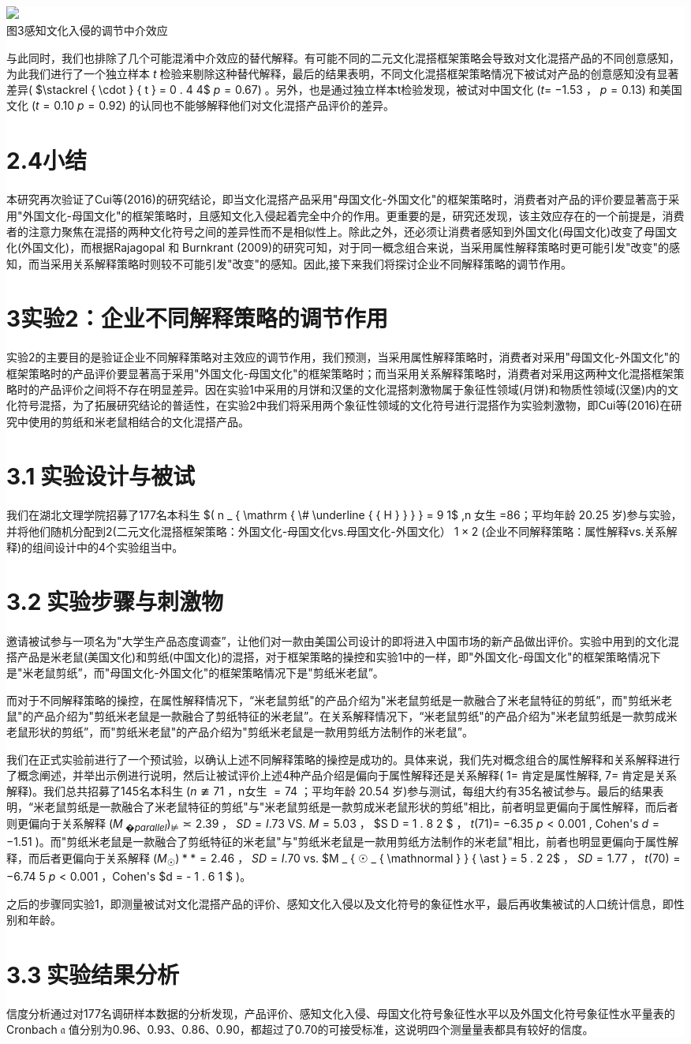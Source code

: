 ![](images/43b7a2b84b670c03b6338937acba992db602ce245d0108084f027f41963af0a1.jpg)  
图3感知文化入侵的调节中介效应

与此同时，我们也排除了几个可能混淆中介效应的替代解释。有可能不同的二元文化混搭框架策略会导致对文化混搭产品的不同创意感知，为此我们进行了一个独立样本 $t$ 检验来剔除这种替代解释，最后的结果表明，不同文化混搭框架策略情况下被试对产品的创意感知没有显著差异( $\stackrel { \cdot } { t } = 0 . 4 4$ $p = 0 . 6 7 )$ 。另外，也是通过独立样本t检验发现，被试对中国文化 $( t =$ $- 1 . 5 3$ ， $p = 0 . 1 3 )$ 和美国文化 $( t = 0 . 1 0$ $p = 0 . 9 2 )$ 的认同也不能够解释他们对文化混搭产品评价的差异。

# 2.4小结

本研究再次验证了Cui等(2016)的研究结论，即当文化混搭产品采用"母国文化-外国文化"的框架策略时，消费者对产品的评价要显著高于采用"外国文化-母国文化"的框架策略时，且感知文化入侵起着完全中介的作用。更重要的是，研究还发现，该主效应存在的一个前提是，消费者的注意力聚焦在混搭的两种文化符号之间的差异性而不是相似性上。除此之外，还必须让消费者感知到外国文化(母国文化)改变了母国文化(外国文化)，而根据Rajagopal 和 Burnkrant (2009)的研究可知，对于同一概念组合来说，当采用属性解释策略时更可能引发"改变"的感知，而当采用关系解释策略时则较不可能引发"改变"的感知。因此,接下来我们将探讨企业不同解释策略的调节作用。

# 3实验2：企业不同解释策略的调节作用

实验2的主要目的是验证企业不同解释策略对主效应的调节作用，我们预测，当采用属性解释策略时，消费者对采用"母国文化-外国文化"的框架策略时的产品评价要显著高于采用"外国文化-母国文化"的框架策略时；而当采用关系解释策略时，消费者对采用这两种文化混搭框架策略时的产品评价之间将不存在明显差异。因在实验1中采用的月饼和汉堡的文化混搭刺激物属于象征性领域(月饼)和物质性领域(汉堡)内的文化符号混搭，为了拓展研究结论的普适性，在实验2中我们将采用两个象征性领域的文化符号进行混搭作为实验刺激物，即Cui等(2016)在研究中使用的剪纸和米老鼠相结合的文化混搭产品。

# 3.1 实验设计与被试

我们在湖北文理学院招募了177名本科生 $( n _ { \mathrm { \# \underline { { H } } } } = 9 1$ ,n 女生 =86；平均年龄 20.25 岁)参与实验，并将他们随机分配到2(二元文化混搭框架策略：外国文化-母国文化vs.母国文化-外国文化） $\scriptstyle 1 \times 2$ (企业不同解释策略：属性解释vs.关系解释)的组间设计中的4个实验组当中。

# 3.2 实验步骤与刺激物

邀请被试参与一项名为"大学生产品态度调查”，让他们对一款由美国公司设计的即将进入中国市场的新产品做出评价。实验中用到的文化混搭产品是米老鼠(美国文化)和剪纸(中国文化)的混搭，对于框架策略的操控和实验1中的一样，即"外国文化-母国文化"的框架策略情况下是"米老鼠剪纸”，而"母国文化-外国文化"的框架策略情况下是"剪纸米老鼠”。

而对于不同解释策略的操控，在属性解释情况下，“米老鼠剪纸"的产品介绍为"米老鼠剪纸是一款融合了米老鼠特征的剪纸”，而"剪纸米老鼠"的产品介绍为"剪纸米老鼠是一款融合了剪纸特征的米老鼠”。在关系解释情况下，“米老鼠剪纸"的产品介绍为"米老鼠剪纸是一款剪成米老鼠形状的剪纸”，而"剪纸米老鼠"的产品介绍为"剪纸米老鼠是一款用剪纸方法制作的米老鼠”。

我们在正式实验前进行了一个预试验，以确认上述不同解释策略的操控是成功的。具体来说，我们先对概念组合的属性解释和关系解释进行了概念阐述，并举出示例进行说明，然后让被试评价上述4种产品介绍是偏向于属性解释还是关系解释( $1 =$ 肯定是属性解释, $7 =$ 肯定是关系解释)。我们总共招募了145名本科生 $( n \ncong 7 1$ ，n女生 $= 7 4$ ；平均年龄 20.54 岁)参与测试，每组大约有35名被试参与。最后的结果表明，“米老鼠剪纸是一款融合了米老鼠特征的剪纸"与"米老鼠剪纸是一款剪成米老鼠形状的剪纸"相比，前者明显更偏向于属性解释，而后者则更偏向于关系解释 $( M _ { \ �parallel } ) _ { \nvDash } \asymp 2 . 3 9$ ， $S D = I . 7 3$ VS. $M _ {  } = 5 . 0 3$ ， $S D = 1 . 8 2 \$ ， $t ( 7 1 ) =$ $- 6 . 3 5$ $p < 0 . 0 0 1$ , Cohen's $d = - 1 . 5 1$ )。而"剪纸米老鼠是一款融合了剪纸特征的米老鼠"与"剪纸米老鼠是一款用剪纸方法制作的米老鼠"相比，前者也明显更偏向于属性解释，而后者更偏向于关系解释 $( M _ { ☉ } ) \ast \ast = 2 . 4 6$ ， $S D = I . 7 0$ vs. $M _ { ☉ _ { \mathnormal } } { \ast } = 5 . 2 2$ ， $S D = 1 . 7 7$ ， $t ( 7 0 ) = - 6 . 7 4$ 5 $p < 0 . 0 0 1$ ，Cohen's $d = - 1 . 6 1 \$ )。

之后的步骤同实验1，即测量被试对文化混搭产品的评价、感知文化入侵以及文化符号的象征性水平，最后再收集被试的人口统计信息，即性别和年龄。

# 3.3 实验结果分析

信度分析通过对177名调研样本数据的分析发现，产品评价、感知文化入侵、母国文化符号象征性水平以及外国文化符号象征性水平量表的Cronbach $\mathfrak { a }$ 值分别为0.96、0.93、0.86、0.90，都超过了0.70的可接受标准，这说明四个测量量表都具有较好的信度。
